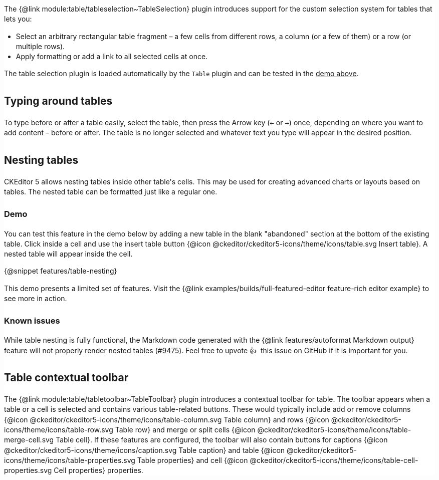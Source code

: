 The {@link module:table/tableselection~TableSelection} plugin introduces support for the custom selection system for tables that lets you:

* Select an arbitrary rectangular table fragment &ndash; a few cells from different rows, a column (or a few of them) or a row (or multiple rows).
* Apply formatting or add a link to all selected cells at once.

The table selection plugin is loaded automatically by the `Table` plugin and can be tested in the [demo above](#demo).

## Typing around tables

To type before or after a table easily, select the table, then press the Arrow key (<kbd>←</kbd> or <kbd>→</kbd>) once, depending on where you want to add content &ndash; before or after. The table is no longer selected and whatever text you type will appear in the desired position.

## Nesting tables

CKEditor&nbsp;5 allows nesting tables inside other table's cells. This may be used for creating advanced charts or layouts based on tables. The nested table can be formatted just like a regular one.

### Demo



You can test this feature in the demo below by adding a new table in the blank "abandoned" section at the bottom of the existing table. Click inside a cell and use the insert table button {@icon @ckeditor/ckeditor5-icons/theme/icons/table.svg Insert table}. A nested table will appear inside the cell.

{@snippet features/table-nesting}

<info-box info>
	This demo presents a limited set of features. Visit the {@link examples/builds/full-featured-editor feature-rich editor example} to see more in action.
</info-box>

### Known issues

While table nesting is fully functional, the Markdown code generated with the {@link features/autoformat Markdown output} feature will not properly render nested tables ([#9475](https://github.com/ckeditor/ckeditor5/issues/9475)). Feel free to upvote 👍&nbsp; this issue on GitHub if it is important for you.

## Table contextual toolbar

The {@link module:table/tabletoolbar~TableToolbar} plugin introduces a contextual toolbar for table. The toolbar appears when a table or a cell is selected and contains various table-related buttons. These would typically include add or remove columns {@icon @ckeditor/ckeditor5-icons/theme/icons/table-column.svg Table column} and rows {@icon @ckeditor/ckeditor5-icons/theme/icons/table-row.svg Table row} and merge or split cells {@icon @ckeditor/ckeditor5-icons/theme/icons/table-merge-cell.svg Table cell}. If these features are configured, the toolbar will also contain buttons for captions {@icon @ckeditor/ckeditor5-icons/theme/icons/caption.svg Table caption} and table {@icon @ckeditor/ckeditor5-icons/theme/icons/table-properties.svg Table properties} and cell {@icon @ckeditor/ckeditor5-icons/theme/icons/table-cell-properties.svg Cell properties} properties.
